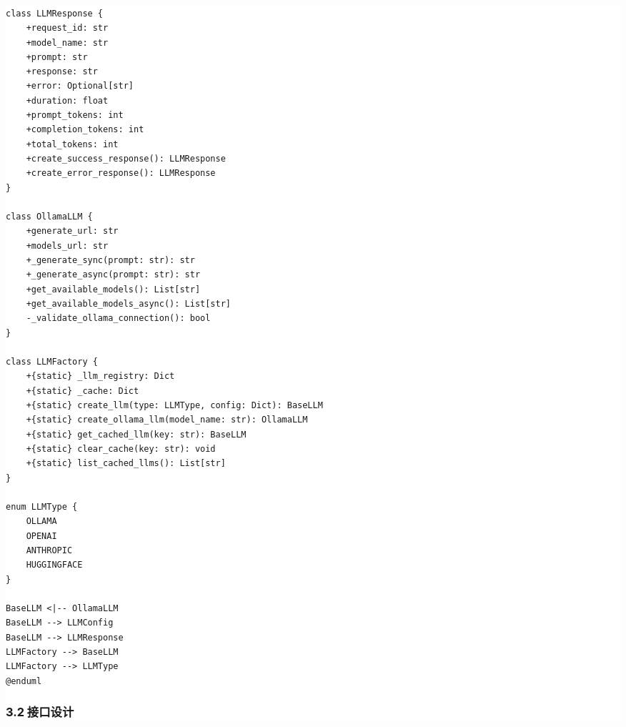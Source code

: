```plantuml
class LLMResponse {
    +request_id: str
    +model_name: str
    +prompt: str
    +response: str
    +error: Optional[str]
    +duration: float
    +prompt_tokens: int
    +completion_tokens: int
    +total_tokens: int
    +create_success_response(): LLMResponse
    +create_error_response(): LLMResponse
}

class OllamaLLM {
    +generate_url: str
    +models_url: str
    +_generate_sync(prompt: str): str
    +_generate_async(prompt: str): str
    +get_available_models(): List[str]
    +get_available_models_async(): List[str]
    -_validate_ollama_connection(): bool
}

class LLMFactory {
    +{static} _llm_registry: Dict
    +{static} _cache: Dict
    +{static} create_llm(type: LLMType, config: Dict): BaseLLM
    +{static} create_ollama_llm(model_name: str): OllamaLLM
    +{static} get_cached_llm(key: str): BaseLLM
    +{static} clear_cache(key: str): void
    +{static} list_cached_llms(): List[str]
}

enum LLMType {
    OLLAMA
    OPENAI
    ANTHROPIC
    HUGGINGFACE
}

BaseLLM <|-- OllamaLLM
BaseLLM --> LLMConfig
BaseLLM --> LLMResponse
LLMFactory --> BaseLLM
LLMFactory --> LLMType
@enduml
```

### 3.2 接口设计
